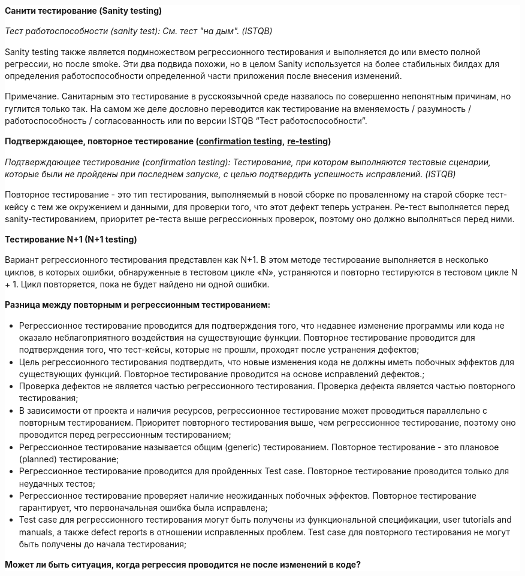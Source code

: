 **Санити тестирование (Sanity testing)**

_Тест работоспособности (sanity test): См. тест "на дым". (ISTQB)_

Sanity testing также является подмножеством регрессионного тестирования и выполняется до или вместо полной регрессии, но после smoke. Эти два подвида похожи, но в целом Sanity используется на более стабильных билдах для определения работоспособности определенной части приложения после внесения изменений.

Примечание. Санитарным это тестирование в русскоязычной среде назвалось по совершенно непонятным причинам, но гуглится только так. На самом же деле дословно переводится как тестирование на вменяемость / разумность / работоспособность / согласованность или по версии ISTQB “Тест работоспособности”.

**Подтверждающее, повторное тестирование (**[**confirmation testing**](https://www.softwaretestingmaterial.com/confirmation-testing/)**,** [**re-testing**](https://www.softwaretestingmaterial.com/retesting/)**)**

_Подтверждающее тестирование (confirmation testing): Тестирование, при котором выполняются тестовые сценарии, которые были не пройдены при последнем запуске, с целью подтвердить успешность исправлений. (ISTQB)_

Повторное тестирование - это тип тестирования, выполняемый в новой сборке по проваленному на старой сборке тест-кейсу с тем же окружением и данными, для проверки того, что этот дефект теперь устранен. Ре-тест выполняется перед sanity-тестированием, приоритет ре-теста выше регрессионных проверок, поэтому оно должно выполняться перед ними.

**Тестирование N+1 (N+1 testing)**

Вариант регрессионного тестирования представлен как N+1. В этом методе тестирование выполняется в несколько циклов, в которых ошибки, обнаруженные в тестовом цикле «N», устраняются и повторно тестируются в тестовом цикле N + 1. Цикл повторяется, пока не будет найдено ни одной ошибки.

**Разница между повторным и регрессионным тестированием:**

* Регрессионное тестирование проводится для подтверждения того, что недавнее изменение программы или кода не оказало неблагоприятного воздействия на существующие функции. Повторное тестирование проводится для подтверждения того, что тест-кейсы, которые не прошли, проходят после устранения дефектов;
* Цель регрессионного тестирования подтвердить, что новые изменения кода не должны иметь побочных эффектов для существующих функций. Повторное тестирование проводится на основе исправлений дефектов.;
* Проверка дефектов не является частью регрессионного тестирования. Проверка дефекта является частью повторного тестирования;
* В зависимости от проекта и наличия ресурсов, регрессионное тестирование может проводиться параллельно с повторным тестированием. Приоритет повторного тестирования выше, чем регрессионное тестирование, поэтому оно проводится перед регрессионным тестированием;
* Регрессионное тестирование называется общим (generic) тестированием. Повторное тестирование - это плановое (planned) тестирование;
* Регрессионное тестирование проводится для пройденных Test case. Повторное тестирование проводится только для неудачных тестов;
* Регрессионное тестирование проверяет наличие неожиданных побочных эффектов. Повторное тестирование гарантирует, что первоначальная ошибка была исправлена;
* Test case для регрессионного тестирования могут быть получены из функциональной спецификации, user tutorials and manuals, а также defect reports в отношении исправленных проблем. Test case для повторного тестирования не могут быть получены до начала тестирования;

**Может ли быть ситуация, когда регрессия проводится не после изменений в коде?**
